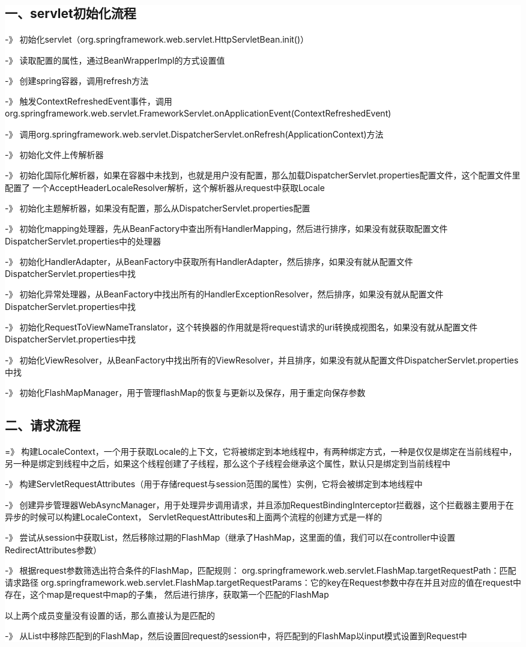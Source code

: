 ## 一、servlet初始化流程

-》 初始化servlet（org.springframework.web.servlet.HttpServletBean.init()）

-》 读取配置的属性，通过BeanWrapperImpl的方式设置值

-》 创建spring容器，调用refresh方法

-》 触发ContextRefreshedEvent事件，调用org.springframework.web.servlet.FrameworkServlet.onApplicationEvent(ContextRefreshedEvent)

-》 调用org.springframework.web.servlet.DispatcherServlet.onRefresh(ApplicationContext)方法

-》 初始化文件上传解析器

-》 初始化国际化解析器，如果在容器中未找到，也就是用户没有配置，那么加载DispatcherServlet.properties配置文件，这个配置文件里配置了
一个AcceptHeaderLocaleResolver解析，这个解析器从request中获取Locale

-》 初始化主题解析器，如果没有配置，那么从DispatcherServlet.properties配置

-》 初始化mapping处理器，先从BeanFactory中查出所有HandlerMapping，然后进行排序，如果没有就获取配置文件DispatcherServlet.properties中的处理器

-》 初始化HandlerAdapter，从BeanFactory中获取所有HandlerAdapter，然后排序，如果没有就从配置文件DispatcherServlet.properties中找

-》 初始化异常处理器，从BeanFactory中找出所有的HandlerExceptionResolver，然后排序，如果没有就从配置文件DispatcherServlet.properties中找

-》 初始化RequestToViewNameTranslator，这个转换器的作用就是将request请求的uri转换成视图名，如果没有就从配置文件DispatcherServlet.properties中找

-》 初始化ViewResolver，从BeanFactory中找出所有的ViewResolver，并且排序，如果没有就从配置文件DispatcherServlet.properties中找

-》 初始化FlashMapManager，用于管理flashMap的恢复与更新以及保存，用于重定向保存参数


## 二、请求流程

=》 构建LocaleContext，一个用于获取Locale的上下文，它将被绑定到本地线程中，有两种绑定方式，一种是仅仅是绑定在当前线程中，另一种是绑定到线程中之后，如果这个线程创建了子线程，那么这个子线程会继承这个属性，默认只是绑定到当前线程中

-》 构建ServletRequestAttributes（用于存储request与session范围的属性）实例，它将会被绑定到本地线程中

-》 创建异步管理器WebAsyncManager，用于处理异步调用请求，并且添加RequestBindingInterceptor拦截器，这个拦截器主要用于在异步的时候可以构建LocaleContext，
ServletRequestAttributes和上面两个流程的创建方式是一样的

-》 尝试从session中获取List<FlashMap>，然后移除过期的FlashMap（继承了HashMap，这里面的值，我们可以在controller中设置RedirectAttributes参数）

-》 根据request参数筛选出符合条件的FlashMap，匹配规则：
org.springframework.web.servlet.FlashMap.targetRequestPath：匹配请求路径
org.springframework.web.servlet.FlashMap.targetRequestParams：它的key在Request参数中存在并且对应的值在request中存在，这个map是request中map的子集，
然后进行排序，获取第一个匹配的FlashMap

以上两个成员变量没有设置的话，那么直接认为是匹配的

-》 从List<FlashMap>中移除匹配到的FlashMap，然后设置回request的session中，将匹配到的FlashMap以input模式设置到Request中
